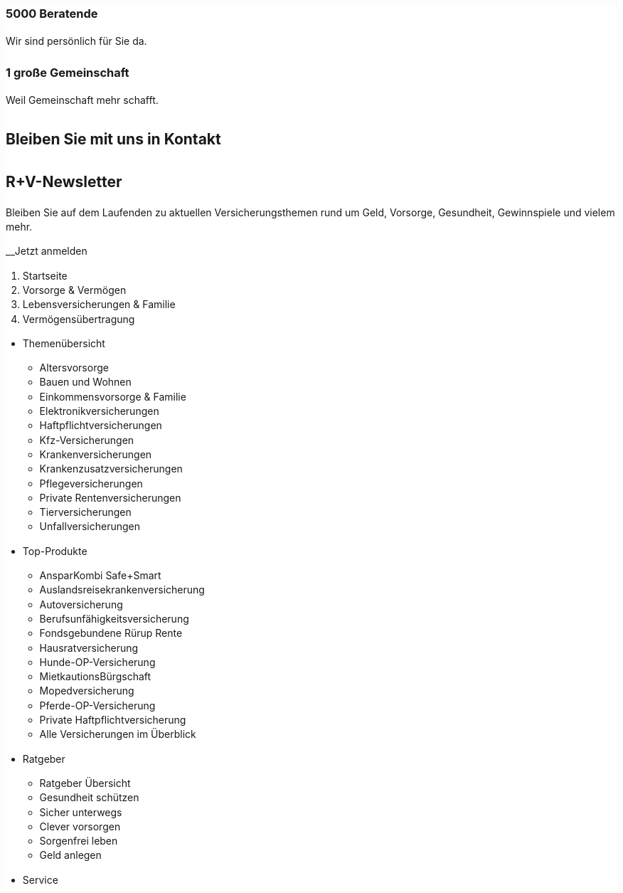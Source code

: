###  5000 Beratende

Wir sind persönlich für Sie da.

###  1 große Gemeinschaft

Weil Gemeinschaft mehr schafft.

##  Bleiben Sie mit uns in Kontakt

##  R+V-Newsletter

Bleiben Sie auf dem Laufenden zu aktuellen Versicherungsthemen rund um Geld,
Vorsorge, Gesundheit, Gewinnspiele und vielem mehr.

__Jetzt anmelden

  1. Startseite
  2. Vorsorge & Vermögen
  3. Lebensversicherungen & Familie
  4. Vermögensübertragung 

  * Themenübersicht 

    * Altersvorsorge 
    * Bauen und Wohnen 
    * Einkommensvorsorge & Familie 
    * Elektronikversicherungen 
    * Haftpflichtversicherungen 
    * Kfz-Versicherungen 
    * Krankenversicherungen 
    * Krankenzusatzversicherungen 
    * Pflegeversicherungen 
    * Private Rentenversicherungen 
    * Tierversicherungen 
    * Unfallversicherungen 
  * Top-Produkte 

    * AnsparKombi Safe+Smart 
    * Auslandsreisekrankenversicherung 
    * Autoversicherung 
    * Berufsunfähigkeitsversicherung 
    * Fondsgebundene Rürup Rente 
    * Hausratversicherung 
    * Hunde-OP-Versicherung 
    * MietkautionsBürgschaft 
    * Mopedversicherung 
    * Pferde-OP-Versicherung 
    * Private Haftpflichtversicherung 
    * Alle Versicherungen im Überblick 
  * Ratgeber 

    * Ratgeber Übersicht 
    * Gesundheit schützen 
    * Sicher unterwegs 
    * Clever vorsorgen 
    * Sorgenfrei leben 
    * Geld anlegen 
  * Service 
